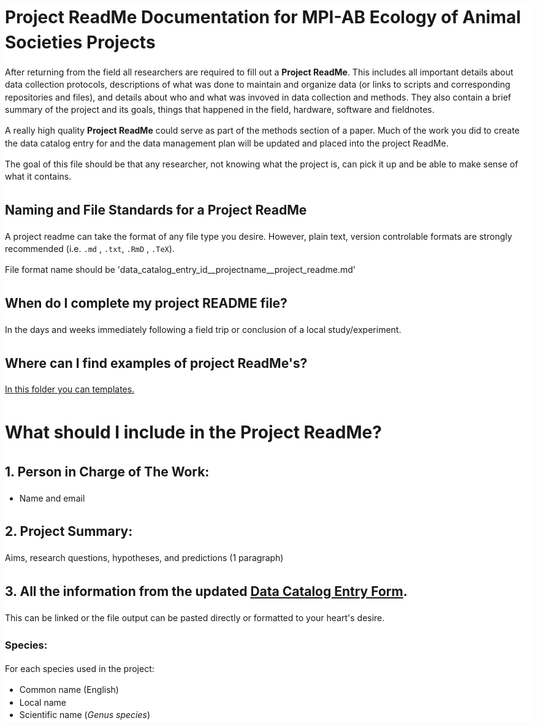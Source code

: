 # Project ReadMe Documentation for MPI-AB Ecology of Animal Societies Projects

After returning from the field all researchers are required to fill out a **Project ReadMe**. 
This includes all important details about data collection protocols, descriptions of what was done to maintain and organize data (or links to scripts and corresponding repositories and files), and details about who and what was invoved in data collection and methods. 
They also contain a brief summary of the project and its goals, things that happened in the field, hardware, software and  fieldnotes.

A really high quality **Project ReadMe** could serve as part of the methods section of a paper. Much of the work you did to create the data catalog entry for and the data management plan will be updated and placed into the project ReadMe.

The goal of this file should be that any researcher, not knowing what the project is, can pick it up and be able to make sense of what it contains. 

## Naming and File Standards for a Project ReadMe
A project readme can take the format of any file type you desire. However, plain text, version controlable formats are strongly recommended (i.e. `.md` , `.txt`, `.RmD` , `.TeX`).

File format name should be 'data_catalog_entry_id__projectname__project_readme.md'


## When do I complete my project README file?
In the days and weeks immediately following a field trip or conclusion of a local study/experiment.

## Where can I find examples of project ReadMe's?
[In this folder you can templates.](https://github.com/livingingroups/ods_wiki/tree/main/templates/project_readme)

# What should I include in the Project ReadMe?

## 1. Person in Charge of The Work: 
* Name and email

## 2. Project Summary: 

Aims, research questions, hypotheses, and predictions (1 paragraph)

## 3. All the information from the updated [Data Catalog Entry Form](https://github.com/livingingroups/data_catalog_entry_form_shiny_yml/blob/master/README.md). 
This can be linked or the file output can be pasted directly or formatted to your heart's desire.

### Species:
For each species used in the project:
* Common name (English)
* Local name
* Scientific name (*Genus species*)
